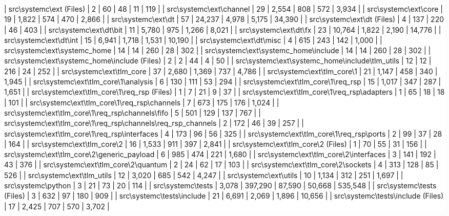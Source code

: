 | src\\systemc\\ext (Files) | 2 | 60 | 48 | 11 | 119 |
| src\\systemc\\ext\\channel | 29 | 2,554 | 808 | 572 | 3,934 |
| src\\systemc\\ext\\core | 19 | 1,822 | 574 | 470 | 2,866 |
| src\\systemc\\ext\\dt | 57 | 24,237 | 4,978 | 5,175 | 34,390 |
| src\\systemc\\ext\\dt (Files) | 4 | 137 | 220 | 46 | 403 |
| src\\systemc\\ext\\dt\\bit | 11 | 5,780 | 975 | 1,266 | 8,021 |
| src\\systemc\\ext\\dt\\fx | 23 | 10,764 | 1,822 | 2,190 | 14,776 |
| src\\systemc\\ext\\dt\\int | 15 | 6,941 | 1,718 | 1,531 | 10,190 |
| src\\systemc\\ext\\dt\\misc | 4 | 615 | 243 | 142 | 1,000 |
| src\\systemc\\ext\\systemc_home | 14 | 14 | 260 | 28 | 302 |
| src\\systemc\\ext\\systemc_home\\include | 14 | 14 | 260 | 28 | 302 |
| src\\systemc\\ext\\systemc_home\\include (Files) | 2 | 2 | 44 | 4 | 50 |
| src\\systemc\\ext\\systemc_home\\include\\tlm_utils | 12 | 12 | 216 | 24 | 252 |
| src\\systemc\\ext\\tlm_core | 37 | 2,680 | 1,369 | 737 | 4,786 |
| src\\systemc\\ext\\tlm_core\\1 | 21 | 1,147 | 458 | 340 | 1,945 |
| src\\systemc\\ext\\tlm_core\\1\\analysis | 6 | 130 | 111 | 53 | 294 |
| src\\systemc\\ext\\tlm_core\\1\\req_rsp | 15 | 1,017 | 347 | 287 | 1,651 |
| src\\systemc\\ext\\tlm_core\\1\\req_rsp (Files) | 1 | 7 | 21 | 9 | 37 |
| src\\systemc\\ext\\tlm_core\\1\\req_rsp\\adapters | 1 | 65 | 18 | 18 | 101 |
| src\\systemc\\ext\\tlm_core\\1\\req_rsp\\channels | 7 | 673 | 175 | 176 | 1,024 |
| src\\systemc\\ext\\tlm_core\\1\\req_rsp\\channels\\fifo | 5 | 501 | 129 | 137 | 767 |
| src\\systemc\\ext\\tlm_core\\1\\req_rsp\\channels\\req_rsp_channels | 2 | 172 | 46 | 39 | 257 |
| src\\systemc\\ext\\tlm_core\\1\\req_rsp\\interfaces | 4 | 173 | 96 | 56 | 325 |
| src\\systemc\\ext\\tlm_core\\1\\req_rsp\\ports | 2 | 99 | 37 | 28 | 164 |
| src\\systemc\\ext\\tlm_core\\2 | 16 | 1,533 | 911 | 397 | 2,841 |
| src\\systemc\\ext\\tlm_core\\2 (Files) | 1 | 70 | 55 | 31 | 156 |
| src\\systemc\\ext\\tlm_core\\2\\generic_payload | 6 | 985 | 474 | 221 | 1,680 |
| src\\systemc\\ext\\tlm_core\\2\\interfaces | 3 | 141 | 192 | 43 | 376 |
| src\\systemc\\ext\\tlm_core\\2\\quantum | 2 | 24 | 62 | 17 | 103 |
| src\\systemc\\ext\\tlm_core\\2\\sockets | 4 | 313 | 128 | 85 | 526 |
| src\\systemc\\ext\\tlm_utils | 12 | 3,020 | 685 | 542 | 4,247 |
| src\\systemc\\ext\\utils | 10 | 1,134 | 312 | 251 | 1,697 |
| src\\systemc\\python | 3 | 21 | 73 | 20 | 114 |
| src\\systemc\\tests | 3,078 | 397,290 | 87,590 | 50,668 | 535,548 |
| src\\systemc\\tests (Files) | 3 | 632 | 97 | 180 | 909 |
| src\\systemc\\tests\\include | 21 | 6,691 | 2,069 | 1,896 | 10,656 |
| src\\systemc\\tests\\include (Files) | 17 | 2,425 | 707 | 570 | 3,702 |